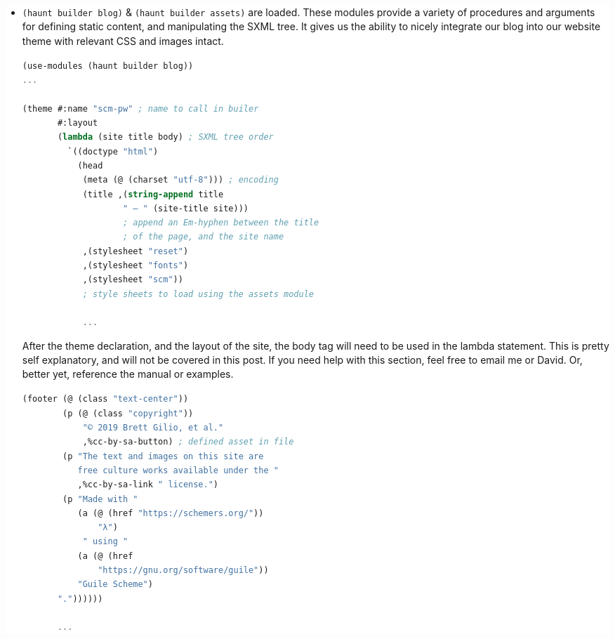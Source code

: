 - `(haunt builder blog)` & `(haunt builder assets)` are loaded. These
  modules provide a variety of procedures and arguments for defining 
  static content, and manipulating the SXML tree. It gives us the 
  ability to nicely integrate our blog into our website theme with
  relevant CSS and images intact.
  
  ```scheme
  (use-modules (haunt builder blog))
  ...
  
  (theme #:name "scm-pw" ; name to call in builer
         #:layout
         (lambda (site title body) ; SXML tree order
           `((doctype "html")
             (head
              (meta (@ (charset "utf-8"))) ; encoding
              (title ,(string-append title 
		              " — " (site-title site)))
					  ; append an Em-hyphen between the title
					  ; of the page, and the site name
              ,(stylesheet "reset")
              ,(stylesheet "fonts")
              ,(stylesheet "scm"))
			  ; style sheets to load using the assets module
			  
			  ...	  
  ```
  
  After the theme declaration, and the layout of the site, the body
  tag will need to be used in the lambda statement. This is pretty
  self explanatory, and will not be covered in this post. If you need
  help with this section, feel free to email me or David. Or, better
  yet, reference the manual or examples.
  
  ```scheme
  (footer (@ (class "text-center"))
          (p (@ (class "copyright"))
              "© 2019 Brett Gilio, et al."
              ,%cc-by-sa-button) ; defined asset in file
          (p "The text and images on this site are
		     free culture works available under the " 
		     ,%cc-by-sa-link " license.")
          (p "Made with "
             (a (@ (href "https://schemers.org/"))
                 "λ")
              " using "
             (a (@ (href 
				 "https://gnu.org/software/guile"))
             "Guile Scheme")
         "."))))))
		 
		 ...
  ```
  